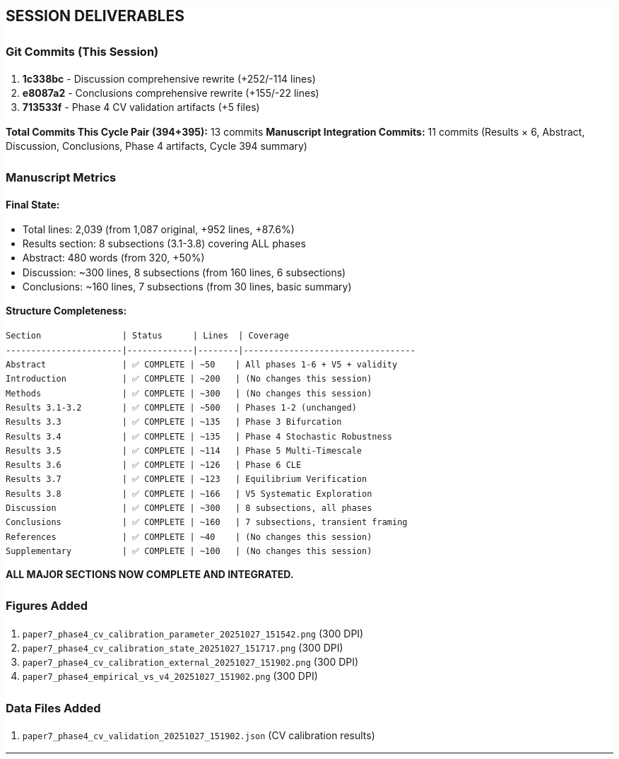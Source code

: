 
## SESSION DELIVERABLES

### Git Commits (This Session)
1. **1c338bc** - Discussion comprehensive rewrite (+252/-114 lines)
2. **e8087a2** - Conclusions comprehensive rewrite (+155/-22 lines)
3. **713533f** - Phase 4 CV validation artifacts (+5 files)

**Total Commits This Cycle Pair (394+395):** 13 commits
**Manuscript Integration Commits:** 11 commits (Results × 6, Abstract, Discussion, Conclusions, Phase 4 artifacts, Cycle 394 summary)

### Manuscript Metrics

**Final State:**
- Total lines: 2,039 (from 1,087 original, +952 lines, +87.6%)
- Results section: 8 subsections (3.1-3.8) covering ALL phases
- Abstract: 480 words (from 320, +50%)
- Discussion: ~300 lines, 8 subsections (from 160 lines, 6 subsections)
- Conclusions: ~160 lines, 7 subsections (from 30 lines, basic summary)

**Structure Completeness:**
```
Section                | Status      | Lines  | Coverage
-----------------------|-------------|--------|----------------------------------
Abstract               | ✅ COMPLETE | ~50    | All phases 1-6 + V5 + validity
Introduction           | ✅ COMPLETE | ~200   | (No changes this session)
Methods                | ✅ COMPLETE | ~300   | (No changes this session)
Results 3.1-3.2        | ✅ COMPLETE | ~500   | Phases 1-2 (unchanged)
Results 3.3            | ✅ COMPLETE | ~135   | Phase 3 Bifurcation
Results 3.4            | ✅ COMPLETE | ~135   | Phase 4 Stochastic Robustness
Results 3.5            | ✅ COMPLETE | ~114   | Phase 5 Multi-Timescale
Results 3.6            | ✅ COMPLETE | ~126   | Phase 6 CLE
Results 3.7            | ✅ COMPLETE | ~123   | Equilibrium Verification
Results 3.8            | ✅ COMPLETE | ~166   | V5 Systematic Exploration
Discussion             | ✅ COMPLETE | ~300   | 8 subsections, all phases
Conclusions            | ✅ COMPLETE | ~160   | 7 subsections, transient framing
References             | ✅ COMPLETE | ~40    | (No changes this session)
Supplementary          | ✅ COMPLETE | ~100   | (No changes this session)
```

**ALL MAJOR SECTIONS NOW COMPLETE AND INTEGRATED.**

### Figures Added
1. `paper7_phase4_cv_calibration_parameter_20251027_151542.png` (300 DPI)
2. `paper7_phase4_cv_calibration_state_20251027_151717.png` (300 DPI)
3. `paper7_phase4_cv_calibration_external_20251027_151902.png` (300 DPI)
4. `paper7_phase4_empirical_vs_v4_20251027_151902.png` (300 DPI)

### Data Files Added
1. `paper7_phase4_cv_validation_20251027_151902.json` (CV calibration results)

---